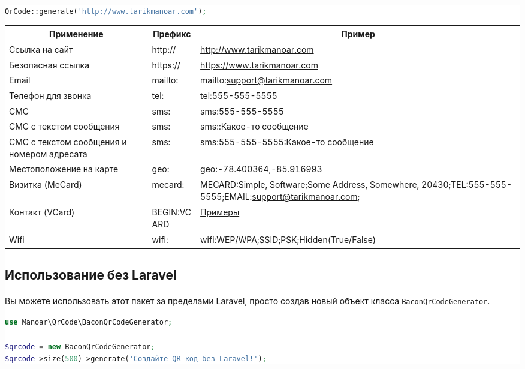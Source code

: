 ```php
QrCode::generate('http://www.tarikmanoar.com');
```

| Применение | Префикс | Пример |
| --- | --- | --- |
| Ссылка на сайт | http:// | http://www.tarikmanoar.com |
| Безопасная ссылка | https:// | https://www.tarikmanoar.com |
| Email | mailto: | mailto:support@tarikmanoar.com |
| Телефон для звонка | tel: | tel:555-555-5555 |
| СМС | sms: | sms:555-555-5555 |
| СМС с текстом сообщения | sms: | sms::Какое-то сообщение |
| СМС с текстом сообщения и номером адресата | sms: | sms:555-555-5555:Какое-то сообщение |
| Местоположение на карте | geo: | geo:-78.400364,-85.916993 |
| Визитка (MeCard) | mecard: | MECARD:Simple, Software;Some Address, Somewhere, 20430;TEL:555-555-5555;EMAIL:support@tarikmanoar.com; |
| Контакт (VCard) | BEGIN:VCARD | [Примеры](https://ru.wikipedia.org/wiki/VCard) |
| Wifi | wifi: | wifi:WEP/WPA;SSID;PSK;Hidden(True/False) |

<a id="docs-outside-laravel"></a>
## Использование без Laravel

Вы можете использовать этот пакет за пределами Laravel, просто создав новый объект класса `BaconQrCodeGenerator`.

```php
use Manoar\QrCode\BaconQrCodeGenerator;

$qrcode = new BaconQrCodeGenerator;
$qrcode->size(500)->generate('Создайте QR-код без Laravel!');
```
